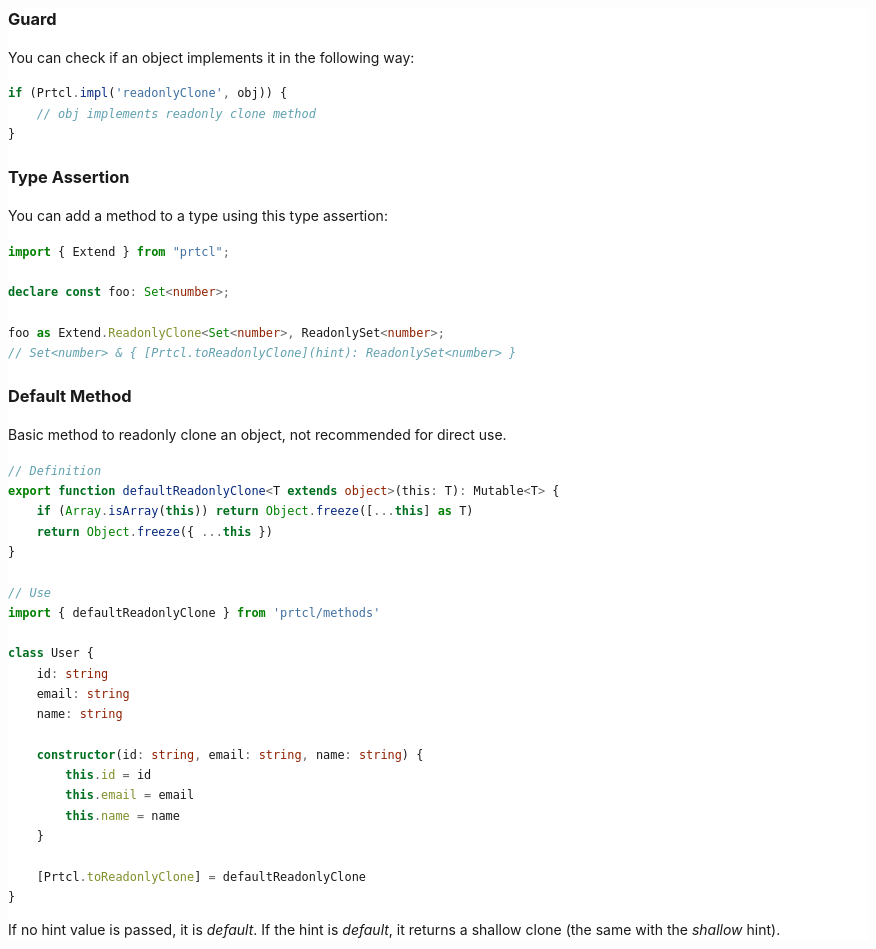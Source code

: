 ### Guard

You can check if an object implements it in the following way:

```typescript
if (Prtcl.impl('readonlyClone', obj)) {
	// obj implements readonly clone method
}
```

### Type Assertion

You can add a method to a type using this type assertion:

```typescript
import { Extend } from "prtcl";

declare const foo: Set<number>;

foo as Extend.ReadonlyClone<Set<number>, ReadonlySet<number>;
// Set<number> & { [Prtcl.toReadonlyClone](hint): ReadonlySet<number> }
```

### Default Method

Basic method to readonly clone an object, not recommended for direct use.

```typescript
// Definition
export function defaultReadonlyClone<T extends object>(this: T): Mutable<T> {
	if (Array.isArray(this)) return Object.freeze([...this] as T)
	return Object.freeze({ ...this })
}

// Use
import { defaultReadonlyClone } from 'prtcl/methods'

class User {
	id: string
	email: string
	name: string

	constructor(id: string, email: string, name: string) {
		this.id = id
		this.email = email
		this.name = name
	}

	[Prtcl.toReadonlyClone] = defaultReadonlyClone
}
```

If no hint value is passed, it is _default_. If the hint is _default_, it returns a shallow clone (the same with the
_shallow_ hint).
